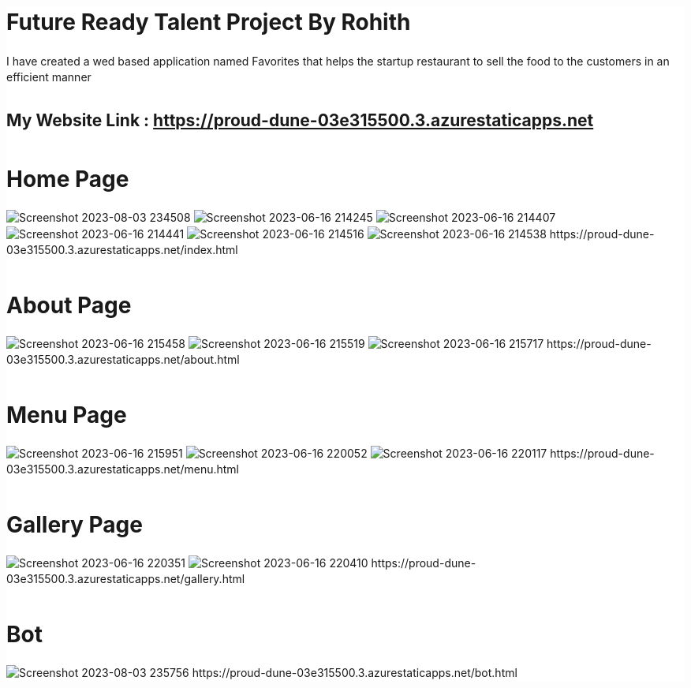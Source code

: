 # Future Ready Talent Project By Rohith
I have created a wed based application named Favorites that helps the startup restaurant to sell the food to the customers in an efficient manner
## My Website Link : https://proud-dune-03e315500.3.azurestaticapps.net

# Home Page
<img width="960" alt="Screenshot 2023-08-03 234508" src="https://github.com/Rohith0789/FRTfoodproject/assets/133976742/874abf6e-4b34-4233-8ac6-0a793cb816ca">
<img width="960" alt="Screenshot 2023-06-16 214245" src="https://github.com/Rohith0789/Foodproject/assets/133976742/ce8da39b-b639-4b0f-b3ac-59fa94313780">
<img width="960" alt="Screenshot 2023-06-16 214407" src="https://github.com/Rohith0789/Foodproject/assets/133976742/33373cbf-59c4-49ba-924e-f478a858ca7e">
<img width="959" alt="Screenshot 2023-06-16 214441" src="https://github.com/Rohith0789/Foodproject/assets/133976742/600d4fa3-930c-40c9-8cad-6895e4851516">
<img width="960" alt="Screenshot 2023-06-16 214516" src="https://github.com/Rohith0789/Foodproject/assets/133976742/7cfd69b4-b830-4ff3-97de-ed4c7048bbb4">
<img width="960" alt="Screenshot 2023-06-16 214538" src="https://github.com/Rohith0789/Foodproject/assets/133976742/d0818137-bc72-4165-8150-7039e72c0569">
https://proud-dune-03e315500.3.azurestaticapps.net/index.html

# About Page
<img width="959" alt="Screenshot 2023-06-16 215458" src="https://github.com/Rohith0789/Foodproject/assets/133976742/f7a13609-618d-4f2d-93a1-3c849a612bc5">
<img width="960" alt="Screenshot 2023-06-16 215519" src="https://github.com/Rohith0789/Foodproject/assets/133976742/bccdab90-f1f5-4d7b-b591-c74172d528b8">
<img width="959" alt="Screenshot 2023-06-16 215717" src="https://github.com/Rohith0789/Foodproject/assets/133976742/f832e990-d75e-4b8f-b953-c27583196de4">
https://proud-dune-03e315500.3.azurestaticapps.net/about.html

# Menu Page
<img width="960" alt="Screenshot 2023-06-16 215951" src="https://github.com/Rohith0789/Foodproject/assets/133976742/61a38572-1e2a-439d-959a-653948ef7ef8">
<img width="959" alt="Screenshot 2023-06-16 220052" src="https://github.com/Rohith0789/Foodproject/assets/133976742/d7899b2f-d4ae-42f4-881a-706277844f28">
<img width="960" alt="Screenshot 2023-06-16 220117" src="https://github.com/Rohith0789/Foodproject/assets/133976742/926f15d7-10f8-4a7a-8b01-5c8ddbf9d3d4">
https://proud-dune-03e315500.3.azurestaticapps.net/menu.html


# Gallery Page
<img width="960" alt="Screenshot 2023-06-16 220351" src="https://github.com/Rohith0789/Foodproject/assets/133976742/a5fa71e5-6a1e-4fd9-b640-3efdb49cfe26">
<img width="960" alt="Screenshot 2023-06-16 220410" src="https://github.com/Rohith0789/Foodproject/assets/133976742/35b669f3-f138-409f-a799-1f10822ffc60">
https://proud-dune-03e315500.3.azurestaticapps.net/gallery.html

# Bot
<img width="960" alt="Screenshot 2023-08-03 235756" src="https://github.com/Rohith0789/FRTfoodproject/assets/133976742/3b757d29-f094-4d74-817c-6c5091740b75">
https://proud-dune-03e315500.3.azurestaticapps.net/bot.html
